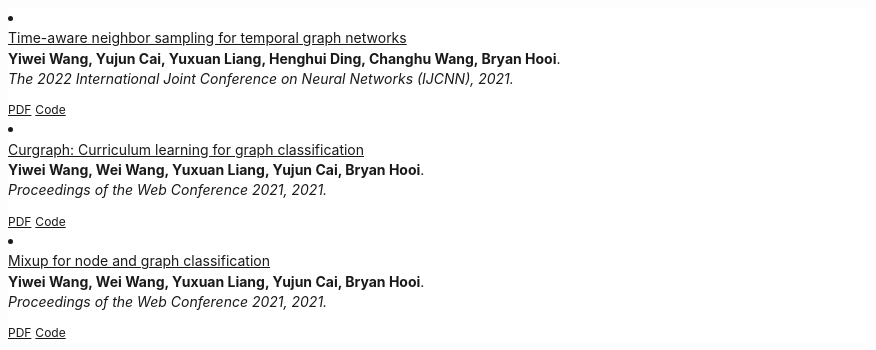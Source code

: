 <li>
<div class="pub-row" style="display: flex; align-items: center;">
  <div class="text-container" style="flex: 1; display: flex; flex-direction: column; justify-content: center;">
      <div class="title"><a href="https://arxiv.org/abs/2112.09845">Time-aware neighbor sampling for temporal graph networks</a></div>
      <div class="author"><strong>Yiwei Wang, Yujun Cai, Yuxuan Liang, Henghui Ding, Changhu Wang, Bryan Hooi</strong>.</div>
      <div class="periodical"><em>The 2022 International Joint Conference on Neural Networks (IJCNN), 2021.</em></div>
      <div class="links" style="margin-top: 10px;">
        <a href="https://arxiv.org/abs/2112.09845" class="btn btn-sm z-depth-0" role="button" target="_blank" style="font-size:12px;">PDF</a>
        <a href="#" class="btn btn-sm z-depth-0" role="button" target="_blank" style="font-size:12px;">Code</a>
      </div>
  </div>
</div>
</li>

<li>
<div class="pub-row" style="display: flex; align-items: center;">
  <div class="text-container" style="flex: 1; display: flex; flex-direction: column; justify-content: center;">
      <div class="title"><a href="https://doi.org/10.1145/3442381.3450025">Curgraph: Curriculum learning for graph classification</a></div>
      <div class="author"><strong>Yiwei Wang, Wei Wang, Yuxuan Liang, Yujun Cai, Bryan Hooi</strong>.</div>
      <div class="periodical"><em>Proceedings of the Web Conference 2021, 2021.</em></div>
      <div class="links" style="margin-top: 10px;">
        <a href="https://doi.org/10.1145/3442381.3450025" class="btn btn-sm z-depth-0" role="button" target="_blank" style="font-size:12px;">PDF</a>
        <a href="#" class="btn btn-sm z-depth-0" role="button" target="_blank" style="font-size:12px;">Code</a>
      </div>
  </div>
</div>
</li>

<li>
<div class="pub-row" style="display: flex; align-items: center;">
  <div class="text-container" style="flex: 1; display: flex; flex-direction: column; justify-content: center;">
      <div class="title"><a href="https://doi.org/10.1145/3442381.3449796">Mixup for node and graph classification</a></div>
      <div class="author"><strong>Yiwei Wang, Wei Wang, Yuxuan Liang, Yujun Cai, Bryan Hooi</strong>.</div>
      <div class="periodical"><em>Proceedings of the Web Conference 2021, 2021.</em></div>
      <div class="links" style="margin-top: 10px;">
        <a href="https://doi.org/10.1145/3442381.3449796" class="btn btn-sm z-depth-0" role="button" target="_blank" style="font-size:12px;">PDF</a>
        <a href="#" class="btn btn-sm z-depth-0" role="button" target="_blank" style="font-size:12px;">Code</a>
      </div>
  </div>
</div>
</li>
